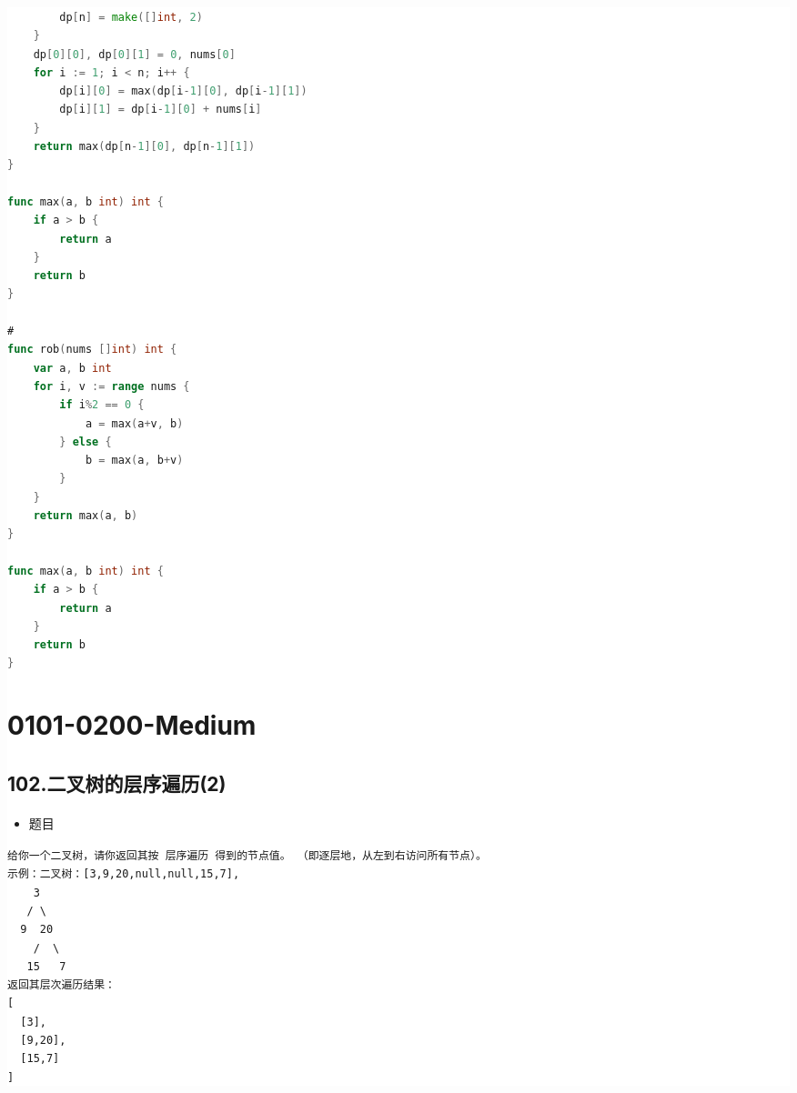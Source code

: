 ```go
		dp[n] = make([]int, 2)
	}
	dp[0][0], dp[0][1] = 0, nums[0]
	for i := 1; i < n; i++ {
		dp[i][0] = max(dp[i-1][0], dp[i-1][1])
		dp[i][1] = dp[i-1][0] + nums[i]
	}
	return max(dp[n-1][0], dp[n-1][1])
}

func max(a, b int) int {
	if a > b {
		return a
	}
	return b
}

#
func rob(nums []int) int {
	var a, b int
	for i, v := range nums {
		if i%2 == 0 {
			a = max(a+v, b)
		} else {
			b = max(a, b+v)
		}
	}
	return max(a, b)
}

func max(a, b int) int {
	if a > b {
		return a
	}
	return b
}
```

# 0101-0200-Medium

## 102.二叉树的层序遍历(2)

- 题目

```
给你一个二叉树，请你返回其按 层序遍历 得到的节点值。 （即逐层地，从左到右访问所有节点）。
示例：二叉树：[3,9,20,null,null,15,7],
    3
   / \
  9  20
    /  \
   15   7
返回其层次遍历结果：
[
  [3],
  [9,20],
  [15,7]
]
```

